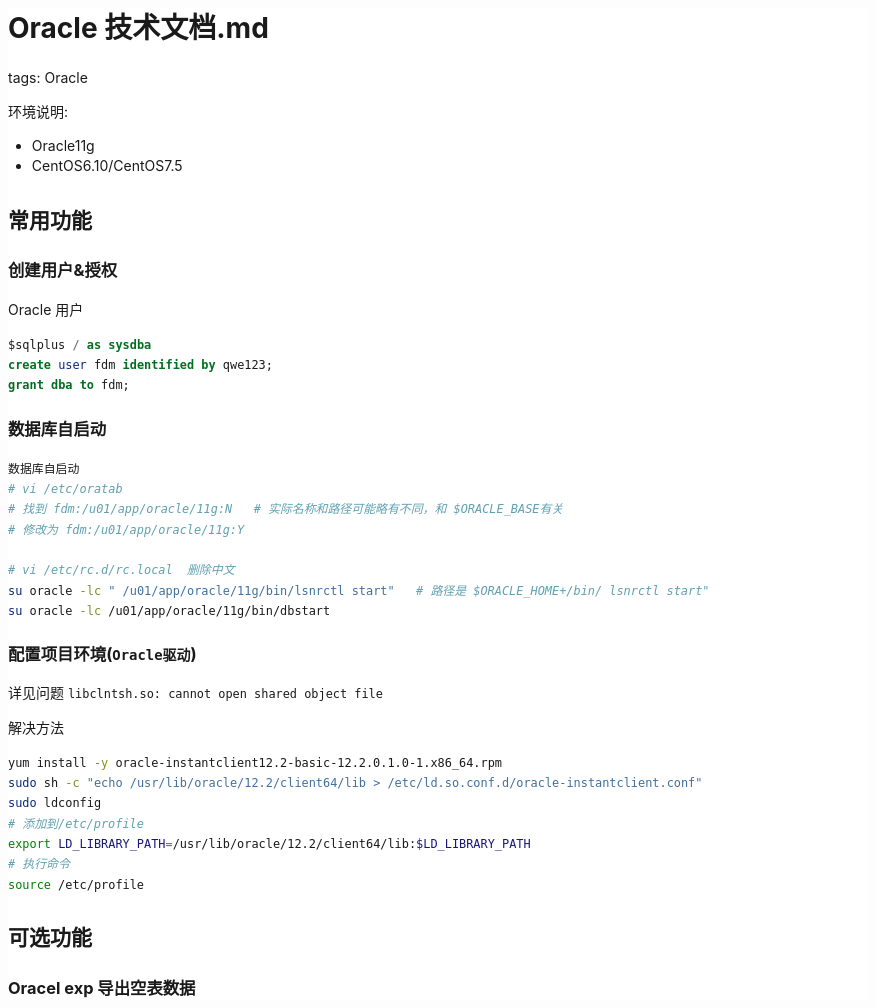 # Oracle 技术文档.md

tags: Oracle

环境说明:

- Oracle11g
- CentOS6.10/CentOS7.5

## 常用功能

### 创建用户&授权

Oracle 用户

```sql
$sqlplus / as sysdba
create user fdm identified by qwe123;
grant dba to fdm;
```

### 数据库自启动

```bash
数据库自启动
# vi /etc/oratab
# 找到 fdm:/u01/app/oracle/11g:N   # 实际名称和路径可能略有不同，和 $ORACLE_BASE有关
# 修改为 fdm:/u01/app/oracle/11g:Y

# vi /etc/rc.d/rc.local  删除中文
su oracle -lc " /u01/app/oracle/11g/bin/lsnrctl start"   # 路径是 $ORACLE_HOME+/bin/ lsnrctl start"
su oracle -lc /u01/app/oracle/11g/bin/dbstart
```

### 配置项目环境(`Oracle驱动`)

详见问题 `libclntsh.so: cannot open shared object file`

解决方法

```bash
yum install -y oracle-instantclient12.2-basic-12.2.0.1.0-1.x86_64.rpm
sudo sh -c "echo /usr/lib/oracle/12.2/client64/lib > /etc/ld.so.conf.d/oracle-instantclient.conf"
sudo ldconfig
# 添加到/etc/profile
export LD_LIBRARY_PATH=/usr/lib/oracle/12.2/client64/lib:$LD_LIBRARY_PATH
# 执行命令
source /etc/profile
```

## 可选功能

### Oracel exp 导出空表数据
